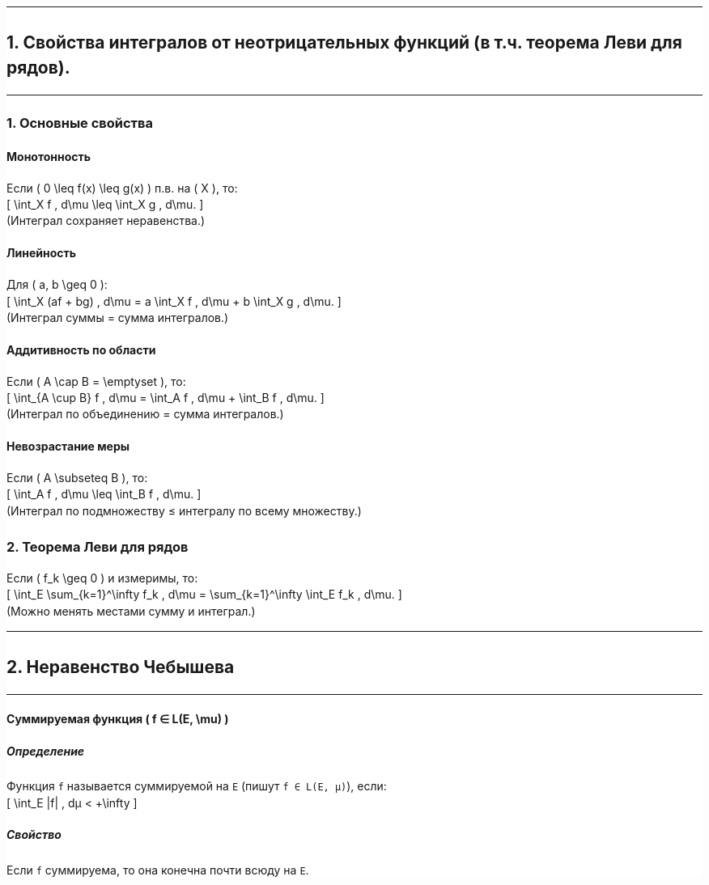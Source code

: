 
---
## 1. Свойства интегралов от неотрицательных функций (в т.ч. теорема Леви для рядов).
---
### 1. Основные свойства

####  Монотонность  
Если \( 0 \leq f(x) \leq g(x) \) п.в. на \( X \), то:  
\[
\int_X f \, d\mu \leq \int_X g \, d\mu.
\]  
(Интеграл сохраняет неравенства.)

####  Линейность  
Для \( a, b \geq 0 \):  
\[
\int_X (af + bg) \, d\mu = a \int_X f \, d\mu + b \int_X g \, d\mu.
\]  
(Интеграл суммы = сумма интегралов.)

####  Аддитивность по области  
Если \( A \cap B = \emptyset \), то:  
\[
\int_{A \cup B} f \, d\mu = \int_A f \, d\mu + \int_B f \, d\mu.
\]  
(Интеграл по объединению = сумма интегралов.)

####  Невозрастание меры  
Если \( A \subseteq B \), то:  
\[
\int_A f \, d\mu \leq \int_B f \, d\mu.
\]  
(Интеграл по подмножеству ≤ интегралу по всему множеству.)

### 2. Теорема Леви для рядов  
Если \( f_k \geq 0 \) и измеримы, то:  
\[
\int_E \sum_{k=1}^\infty f_k \, d\mu = \sum_{k=1}^\infty \int_E f_k \, d\mu.
\]  
(Можно менять местами сумму и интеграл.)

---
## 2. Неравенство Чебышева
---
####  Суммируемая функция \( f ∈ L(E, \mu) \)

##### Определение  
  Функция `f` называется суммируемой на `E` (пишут `f ∈ L(E, μ)`), если:  
  \[
  \int_E |f| \, dμ < +\infty
  \]
##### Свойство  
  Если `f` суммируема, то она конечна почти всюду на `E`.
